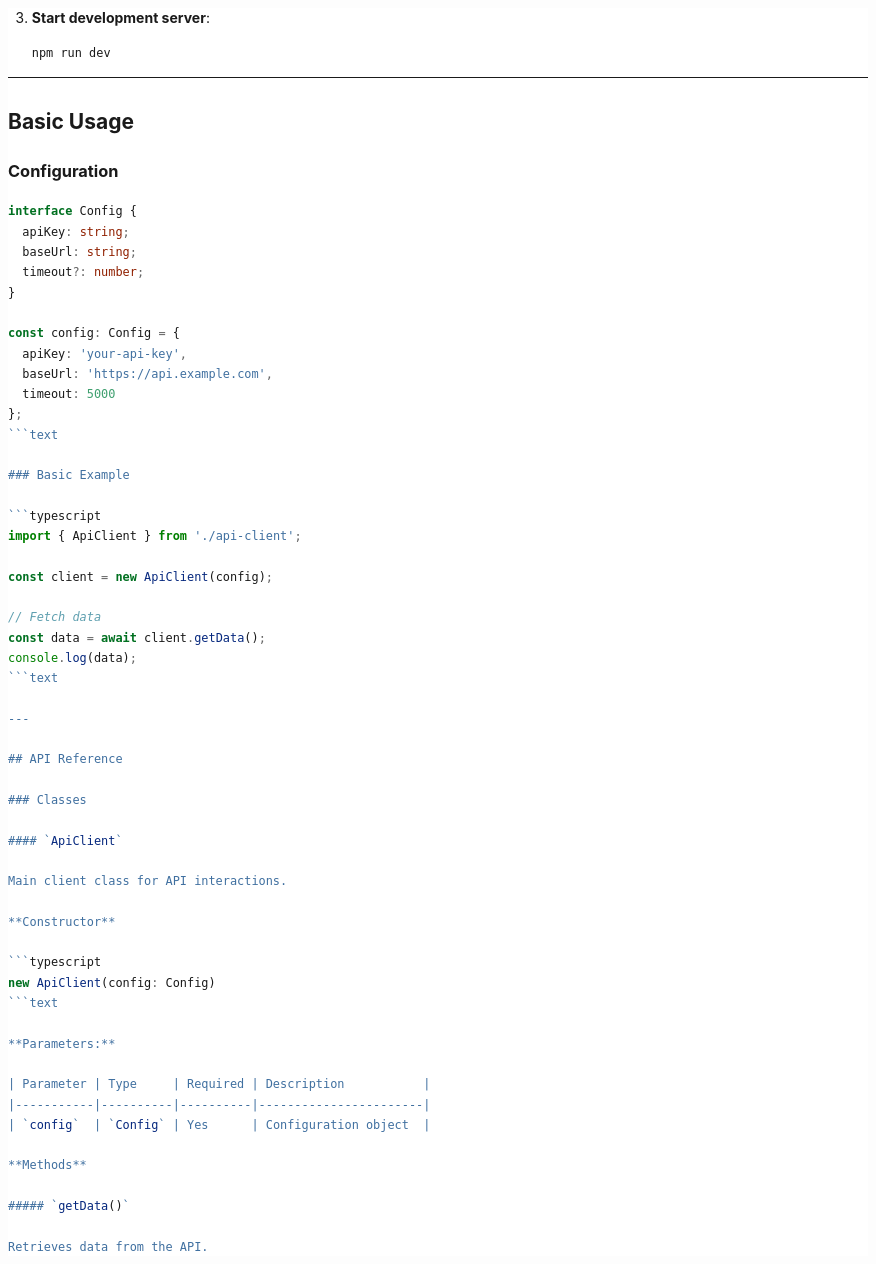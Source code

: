 3. **Start development server**:

   ```bash
   npm run dev
   ```

---

## Basic Usage

### Configuration

```typescript
interface Config {
  apiKey: string;
  baseUrl: string;
  timeout?: number;
}

const config: Config = {
  apiKey: 'your-api-key',
  baseUrl: 'https://api.example.com',
  timeout: 5000
};
```text

### Basic Example

```typescript
import { ApiClient } from './api-client';

const client = new ApiClient(config);

// Fetch data
const data = await client.getData();
console.log(data);
```text

---

## API Reference

### Classes

#### `ApiClient`

Main client class for API interactions.

**Constructor**

```typescript
new ApiClient(config: Config)
```text

**Parameters:**

| Parameter | Type     | Required | Description           |
|-----------|----------|----------|-----------------------|
| `config`  | `Config` | Yes      | Configuration object  |

**Methods**

##### `getData()`

Retrieves data from the API.
```
